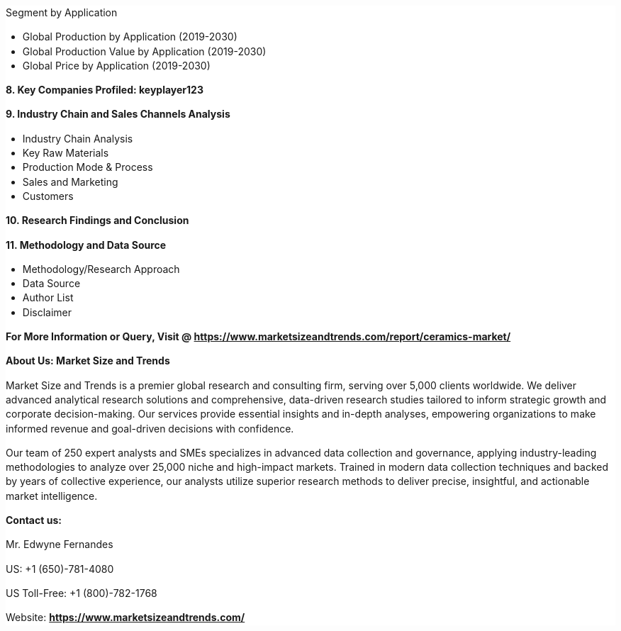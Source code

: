 Segment by Application</strong></p><ul><li>Global Production by Application (2019-2030)</li><li>Global Production Value by Application (2019-2030)</li><li>Global Price by Application (2019-2030)</li></ul><p><strong>8. Key Companies Profiled: keyplayer123</strong></p><p><strong>9. Industry Chain and Sales Channels Analysis</strong></p><ul><li>Industry Chain Analysis</li><li>Key Raw Materials</li><li>Production Mode &amp; Process</li><li>Sales and Marketing</li><li>Customers</li></ul><p><strong>10. Research Findings and Conclusion</strong></p><p><strong>11. Methodology and Data Source</strong></p><ul><li>Methodology/Research Approach</li><li>Data Source</li><li>Author List</li><li>Disclaimer</li></ul></p><p><strong>For More Information or Query, Visit @ <a href="https://www.marketsizeandtrends.com/report/ceramics-market/">https://www.marketsizeandtrends.com/report/ceramics-market/</a></strong></p><p><strong>About Us: Market Size and Trends</strong></p><p>Market Size and Trends is a premier global research and consulting firm, serving over 5,000 clients worldwide. We deliver advanced analytical research solutions and comprehensive, data-driven research studies tailored to inform strategic growth and corporate decision-making. Our services provide essential insights and in-depth analyses, empowering organizations to make informed revenue and goal-driven decisions with confidence.</p><p>Our team of 250 expert analysts and SMEs specializes in advanced data collection and governance, applying industry-leading methodologies to analyze over 25,000 niche and high-impact markets. Trained in modern data collection techniques and backed by years of collective experience, our analysts utilize superior research methods to deliver precise, insightful, and actionable market intelligence.</p><p><strong>Contact us:</strong></p><p>Mr. Edwyne Fernandes</p><p>US: +1 (650)-781-4080</p><p>US Toll-Free: +1 (800)-782-1768</p><p>Website: <strong><a href="https://www.marketsizeandtrends.com/">https://www.marketsizeandtrends.com/</a></strong></p>
